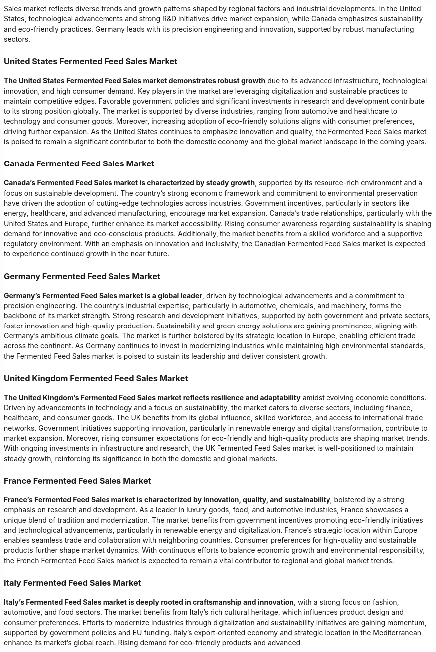 Sales market reflects diverse trends and growth patterns shaped by regional factors and industrial developments. In the United States, technological advancements and strong R&amp;D initiatives drive market expansion, while Canada emphasizes sustainability and eco-friendly practices. Germany leads with its precision engineering and innovation, supported by robust manufacturing sectors.</span></em></p></blockquote><h3><strong>United States Fermented Feed Sales Market</strong></h3><p><strong>The United States Fermented Feed Sales market demonstrates robust growth</strong> due to its advanced infrastructure, technological innovation, and high consumer demand. Key players in the market are leveraging digitalization and sustainable practices to maintain competitive edges. Favorable government policies and significant investments in research and development contribute to its strong position globally. The market is supported by diverse industries, ranging from automotive and healthcare to technology and consumer goods. Moreover, increasing adoption of eco-friendly solutions aligns with consumer preferences, driving further expansion. As the United States continues to emphasize innovation and quality, the Fermented Feed Sales market is poised to remain a significant contributor to both the domestic economy and the global market landscape in the coming years.</p><h3><strong>Canada Fermented Feed Sales Market</strong></h3><p><strong>Canada&rsquo;s Fermented Feed Sales market is characterized by steady growth</strong>, supported by its resource-rich environment and a focus on sustainable development. The country&rsquo;s strong economic framework and commitment to environmental preservation have driven the adoption of cutting-edge technologies across industries. Government incentives, particularly in sectors like energy, healthcare, and advanced manufacturing, encourage market expansion. Canada&rsquo;s trade relationships, particularly with the United States and Europe, further enhance its market accessibility. Rising consumer awareness regarding sustainability is shaping demand for innovative and eco-conscious products. Additionally, the market benefits from a skilled workforce and a supportive regulatory environment. With an emphasis on innovation and inclusivity, the Canadian Fermented Feed Sales market is expected to experience continued growth in the near future.</p><h3><strong>Germany Fermented Feed Sales Market</strong></h3><p><strong>Germany&rsquo;s Fermented Feed Sales market is a global leader</strong>, driven by technological advancements and a commitment to precision engineering. The country&rsquo;s industrial expertise, particularly in automotive, chemicals, and machinery, forms the backbone of its market strength. Strong research and development initiatives, supported by both government and private sectors, foster innovation and high-quality production. Sustainability and green energy solutions are gaining prominence, aligning with Germany&rsquo;s ambitious climate goals. The market is further bolstered by its strategic location in Europe, enabling efficient trade across the continent. As Germany continues to invest in modernizing industries while maintaining high environmental standards, the Fermented Feed Sales market is poised to sustain its leadership and deliver consistent growth.</p><h3><strong>United Kingdom Fermented Feed Sales Market</strong></h3><p><strong>The United Kingdom&rsquo;s Fermented Feed Sales market reflects resilience and adaptability</strong> amidst evolving economic conditions. Driven by advancements in technology and a focus on sustainability, the market caters to diverse sectors, including finance, healthcare, and consumer goods. The UK benefits from its global influence, skilled workforce, and access to international trade networks. Government initiatives supporting innovation, particularly in renewable energy and digital transformation, contribute to market expansion. Moreover, rising consumer expectations for eco-friendly and high-quality products are shaping market trends. With ongoing investments in infrastructure and research, the UK Fermented Feed Sales market is well-positioned to maintain steady growth, reinforcing its significance in both the domestic and global markets.</p><h3><strong>France Fermented Feed Sales Market</strong></h3><p><strong>France&rsquo;s Fermented Feed Sales market is characterized by innovation, quality, and sustainability</strong>, bolstered by a strong emphasis on research and development. As a leader in luxury goods, food, and automotive industries, France showcases a unique blend of tradition and modernization. The market benefits from government incentives promoting eco-friendly initiatives and technological advancements, particularly in renewable energy and digitalization. France&rsquo;s strategic location within Europe enables seamless trade and collaboration with neighboring countries. Consumer preferences for high-quality and sustainable products further shape market dynamics. With continuous efforts to balance economic growth and environmental responsibility, the French Fermented Feed Sales market is expected to remain a vital contributor to regional and global market trends.</p><h3><strong>Italy Fermented Feed Sales Market</strong></h3><p><strong>Italy&rsquo;s Fermented Feed Sales market is deeply rooted in craftsmanship and innovation</strong>, with a strong focus on fashion, automotive, and food sectors. The market benefits from Italy&rsquo;s rich cultural heritage, which influences product design and consumer preferences. Efforts to modernize industries through digitalization and sustainability initiatives are gaining momentum, supported by government policies and EU funding. Italy&rsquo;s export-oriented economy and strategic location in the Mediterranean enhance its market&rsquo;s global reach. Rising demand for eco-friendly products and advanced